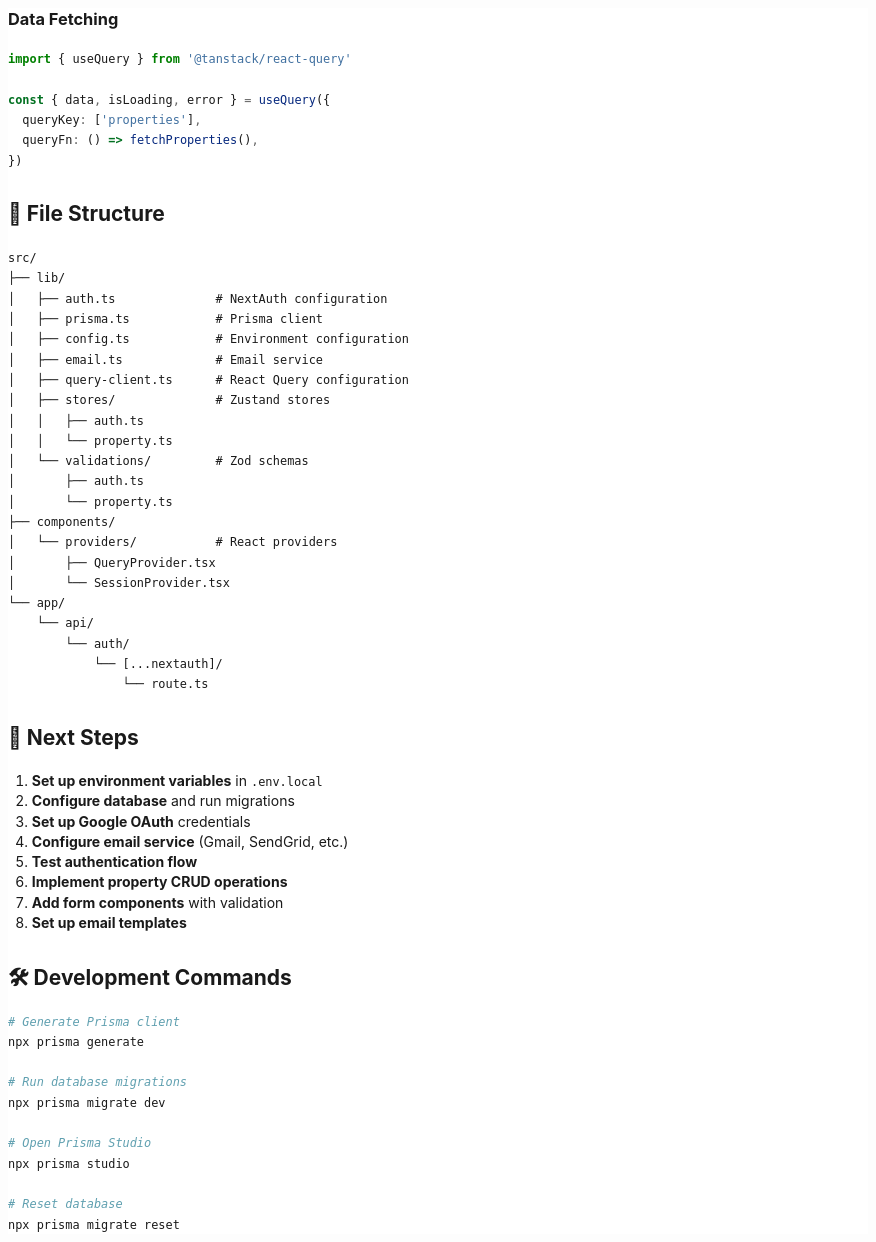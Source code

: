 ### Data Fetching
```typescript
import { useQuery } from '@tanstack/react-query'

const { data, isLoading, error } = useQuery({
  queryKey: ['properties'],
  queryFn: () => fetchProperties(),
})
```

## 📁 File Structure

```
src/
├── lib/
│   ├── auth.ts              # NextAuth configuration
│   ├── prisma.ts            # Prisma client
│   ├── config.ts            # Environment configuration
│   ├── email.ts             # Email service
│   ├── query-client.ts      # React Query configuration
│   ├── stores/              # Zustand stores
│   │   ├── auth.ts
│   │   └── property.ts
│   └── validations/         # Zod schemas
│       ├── auth.ts
│       └── property.ts
├── components/
│   └── providers/           # React providers
│       ├── QueryProvider.tsx
│       └── SessionProvider.tsx
└── app/
    └── api/
        └── auth/
            └── [...nextauth]/
                └── route.ts
```

## 🔄 Next Steps

1. **Set up environment variables** in `.env.local`
2. **Configure database** and run migrations
3. **Set up Google OAuth** credentials
4. **Configure email service** (Gmail, SendGrid, etc.)
5. **Test authentication flow**
6. **Implement property CRUD operations**
7. **Add form components** with validation
8. **Set up email templates**

## 🛠️ Development Commands

```bash
# Generate Prisma client
npx prisma generate

# Run database migrations
npx prisma migrate dev

# Open Prisma Studio
npx prisma studio

# Reset database
npx prisma migrate reset
```
